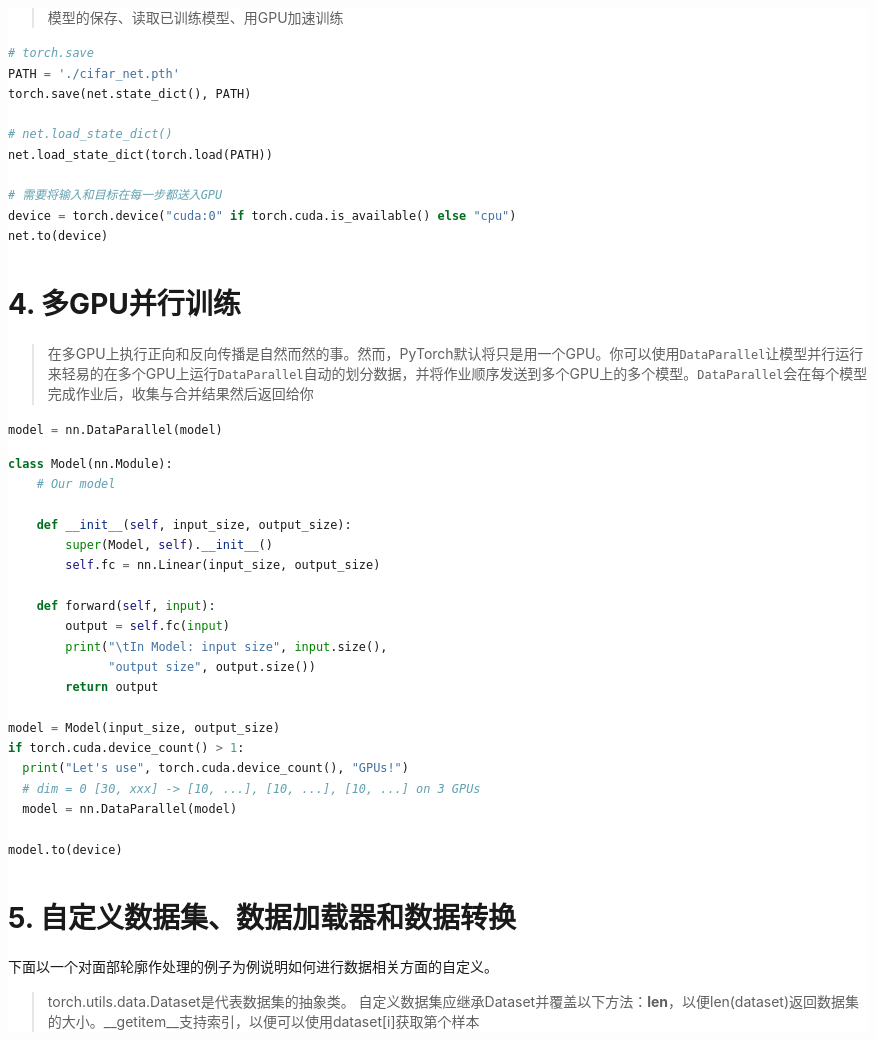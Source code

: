 > 模型的保存、读取已训练模型、用GPU加速训练

```python
# torch.save
PATH = './cifar_net.pth'
torch.save(net.state_dict(), PATH)

# net.load_state_dict()
net.load_state_dict(torch.load(PATH))

# 需要将输入和目标在每一步都送入GPU
device = torch.device("cuda:0" if torch.cuda.is_available() else "cpu")
net.to(device)
```

# 4. 多GPU并行训练

> 在多GPU上执行正向和反向传播是自然而然的事。然而，PyTorch默认将只是用一个GPU。你可以使用`DataParallel`让模型并行运行来轻易的在多个GPU上运行`DataParallel`自动的划分数据，并将作业顺序发送到多个GPU上的多个模型。`DataParallel`会在每个模型完成作业后，收集与合并结果然后返回给你

```python
model = nn.DataParallel(model)
```

```python
class Model(nn.Module):
    # Our model

    def __init__(self, input_size, output_size):
        super(Model, self).__init__()
        self.fc = nn.Linear(input_size, output_size)

    def forward(self, input):
        output = self.fc(input)
        print("\tIn Model: input size", input.size(),
              "output size", output.size())
        return output

model = Model(input_size, output_size)
if torch.cuda.device_count() > 1: 
  print("Let's use", torch.cuda.device_count(), "GPUs!")
  # dim = 0 [30, xxx] -> [10, ...], [10, ...], [10, ...] on 3 GPUs
  model = nn.DataParallel(model)

model.to(device)
```

# 5. 自定义数据集、数据加载器和数据转换

下面以一个对面部轮廓作处理的例子为例说明如何进行数据相关方面的自定义。

> torch.utils.data.Dataset是代表数据集的抽象类。 自定义数据集应继承Dataset并覆盖以下方法：__len__，以便len(dataset)返回数据集的大小。__getitem__支持索引，以便可以使用dataset[i]获取第个样本

